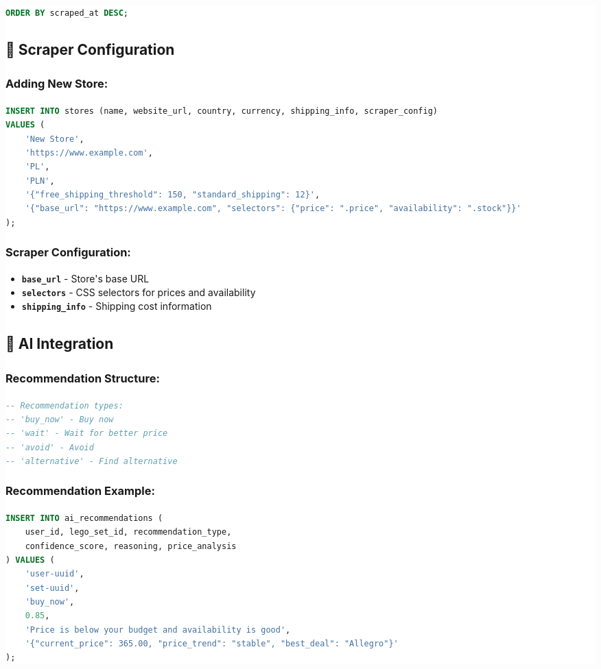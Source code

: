```sql
ORDER BY scraped_at DESC;
```

## 🔧 Scraper Configuration

### Adding New Store:
```sql
INSERT INTO stores (name, website_url, country, currency, shipping_info, scraper_config) 
VALUES (
    'New Store',
    'https://www.example.com',
    'PL',
    'PLN',
    '{"free_shipping_threshold": 150, "standard_shipping": 12}',
    '{"base_url": "https://www.example.com", "selectors": {"price": ".price", "availability": ".stock"}}'
);
```

### Scraper Configuration:
- **`base_url`** - Store's base URL
- **`selectors`** - CSS selectors for prices and availability
- **`shipping_info`** - Shipping cost information

## 🤖 AI Integration

### Recommendation Structure:
```sql
-- Recommendation types:
-- 'buy_now' - Buy now
-- 'wait' - Wait for better price
-- 'avoid' - Avoid
-- 'alternative' - Find alternative
```

### Recommendation Example:
```sql
INSERT INTO ai_recommendations (
    user_id, lego_set_id, recommendation_type, 
    confidence_score, reasoning, price_analysis
) VALUES (
    'user-uuid',
    'set-uuid',
    'buy_now',
    0.85,
    'Price is below your budget and availability is good',
    '{"current_price": 365.00, "price_trend": "stable", "best_deal": "Allegro"}'
);
```
